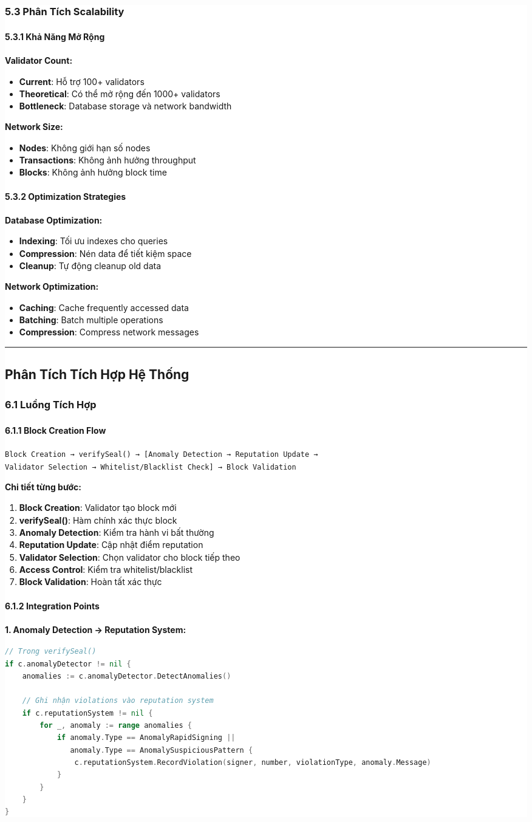 ### 5.3 Phân Tích Scalability

#### 5.3.1 Khả Năng Mở Rộng

**Validator Count:**
- **Current**: Hỗ trợ 100+ validators
- **Theoretical**: Có thể mở rộng đến 1000+ validators
- **Bottleneck**: Database storage và network bandwidth

**Network Size:**
- **Nodes**: Không giới hạn số nodes
- **Transactions**: Không ảnh hưởng throughput
- **Blocks**: Không ảnh hưởng block time

#### 5.3.2 Optimization Strategies

**Database Optimization:**
- **Indexing**: Tối ưu indexes cho queries
- **Compression**: Nén data để tiết kiệm space
- **Cleanup**: Tự động cleanup old data

**Network Optimization:**
- **Caching**: Cache frequently accessed data
- **Batching**: Batch multiple operations
- **Compression**: Compress network messages

---

## Phân Tích Tích Hợp Hệ Thống

### 6.1 Luồng Tích Hợp

#### 6.1.1 Block Creation Flow

```
Block Creation → verifySeal() → [Anomaly Detection → Reputation Update → 
Validator Selection → Whitelist/Blacklist Check] → Block Validation
```

**Chi tiết từng bước:**

1. **Block Creation**: Validator tạo block mới
2. **verifySeal()**: Hàm chính xác thực block
3. **Anomaly Detection**: Kiểm tra hành vi bất thường
4. **Reputation Update**: Cập nhật điểm reputation
5. **Validator Selection**: Chọn validator cho block tiếp theo
6. **Access Control**: Kiểm tra whitelist/blacklist
7. **Block Validation**: Hoàn tất xác thực

#### 6.1.2 Integration Points

**1. Anomaly Detection → Reputation System:**
```go
// Trong verifySeal()
if c.anomalyDetector != nil {
    anomalies := c.anomalyDetector.DetectAnomalies()
    
    // Ghi nhận violations vào reputation system
    if c.reputationSystem != nil {
        for _, anomaly := range anomalies {
            if anomaly.Type == AnomalyRapidSigning || 
               anomaly.Type == AnomalySuspiciousPattern {
                c.reputationSystem.RecordViolation(signer, number, violationType, anomaly.Message)
            }
        }
    }
}
```